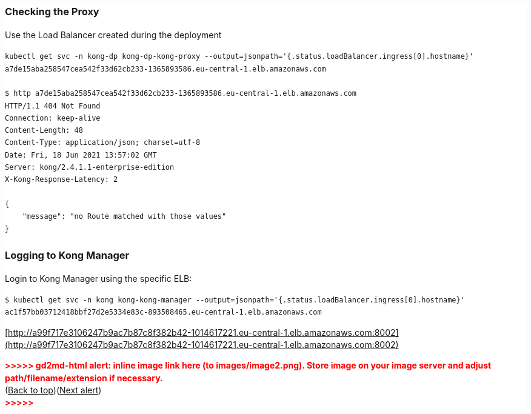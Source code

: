 

### Checking the Proxy

Use the Load Balancer created during the deployment


```
kubectl get svc -n kong-dp kong-dp-kong-proxy --output=jsonpath='{.status.loadBalancer.ingress[0].hostname}'
a7de15aba258547cea542f33d62cb233-1365893586.eu-central-1.elb.amazonaws.com

$ http a7de15aba258547cea542f33d62cb233-1365893586.eu-central-1.elb.amazonaws.com
HTTP/1.1 404 Not Found
Connection: keep-alive
Content-Length: 48
Content-Type: application/json; charset=utf-8
Date: Fri, 18 Jun 2021 13:57:02 GMT
Server: kong/2.4.1.1-enterprise-edition
X-Kong-Response-Latency: 2

{
    "message": "no Route matched with those values"
}
```



### Logging to Kong Manager

Login to Kong Manager using the specific ELB:


```
$ kubectl get svc -n kong kong-kong-manager --output=jsonpath='{.status.loadBalancer.ingress[0].hostname}'
ac1f57bb03712418bbf27d2e5334e83c-893508465.eu-central-1.elb.amazonaws.com
```


[http://a99f717e3106247b9ac7b87c8f382b42-1014617221.eu-central-1.elb.amazonaws.com:8002](http://a99f717e3106247b9ac7b87c8f382b42-1014617221.eu-central-1.elb.amazonaws.com:8002)



<p id="gdcalert2" ><span style="color: red; font-weight: bold">>>>>>  gd2md-html alert: inline image link here (to images/image2.png). Store image on your image server and adjust path/filename/extension if necessary. </span><br>(<a href="#">Back to top</a>)(<a href="#gdcalert3">Next alert</a>)<br><span style="color: red; font-weight: bold">>>>>> </span></p>

